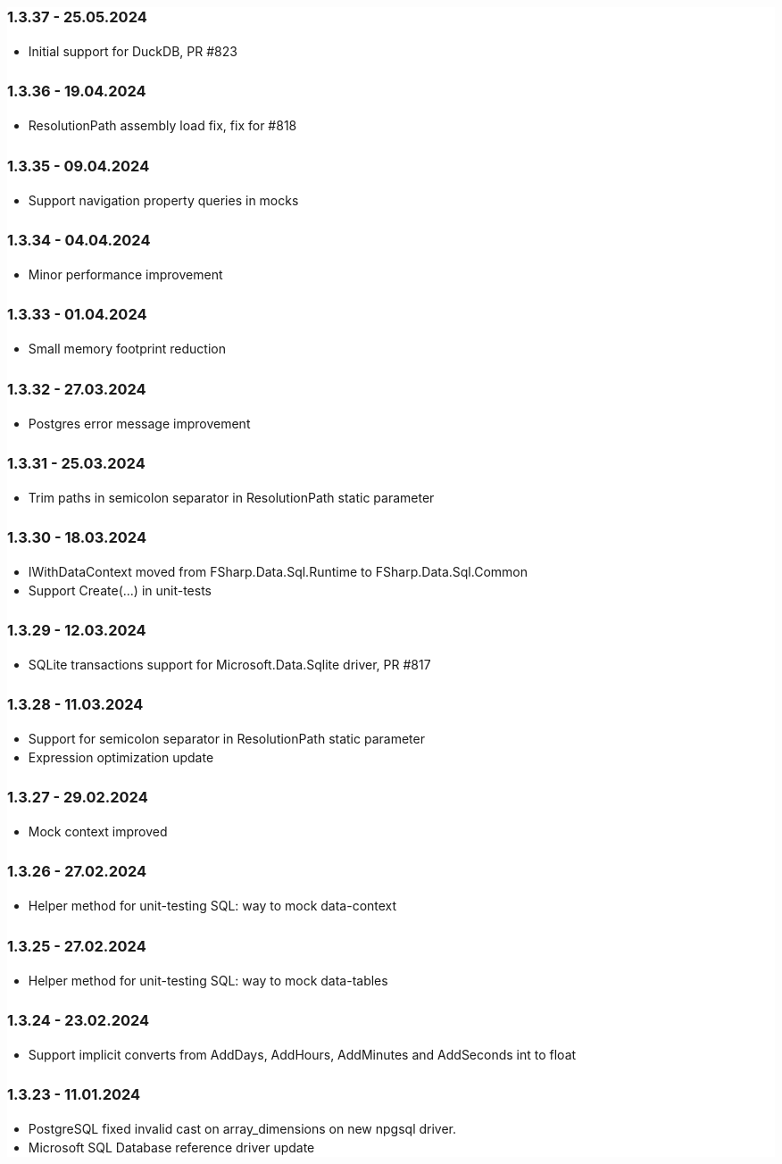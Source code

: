 ### 1.3.37 - 25.05.2024
* Initial support for DuckDB, PR #823

### 1.3.36 - 19.04.2024
* ResolutionPath assembly load fix, fix for #818

### 1.3.35 - 09.04.2024
* Support navigation property queries in mocks

### 1.3.34 - 04.04.2024
* Minor performance improvement

### 1.3.33 - 01.04.2024
* Small memory footprint reduction

### 1.3.32 - 27.03.2024
* Postgres error message improvement

### 1.3.31 - 25.03.2024
* Trim paths in semicolon separator in ResolutionPath static parameter

### 1.3.30 - 18.03.2024
* IWithDataContext moved from FSharp.Data.Sql.Runtime to FSharp.Data.Sql.Common
* Support Create(...) in unit-tests

### 1.3.29 - 12.03.2024
* SQLite transactions support for Microsoft.Data.Sqlite driver, PR #817

### 1.3.28 - 11.03.2024
* Support for semicolon separator in ResolutionPath static parameter
* Expression optimization update

### 1.3.27 - 29.02.2024
* Mock context improved

### 1.3.26 - 27.02.2024
* Helper method for unit-testing SQL: way to mock data-context

### 1.3.25 - 27.02.2024
* Helper method for unit-testing SQL: way to mock data-tables

### 1.3.24 - 23.02.2024
* Support implicit converts from AddDays, AddHours, AddMinutes and AddSeconds int to float

### 1.3.23 - 11.01.2024
* PostgreSQL fixed invalid cast on array_dimensions on new npgsql driver.
* Microsoft SQL Database reference driver update
